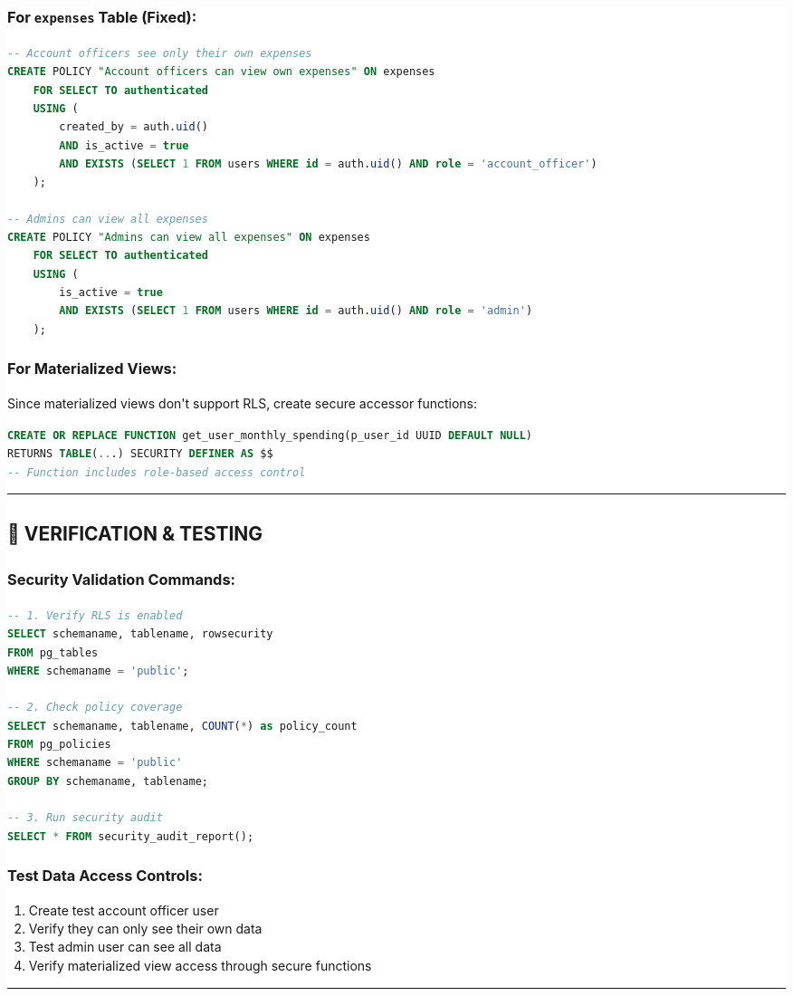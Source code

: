 ### For `expenses` Table (Fixed):
```sql
-- Account officers see only their own expenses
CREATE POLICY "Account officers can view own expenses" ON expenses
    FOR SELECT TO authenticated 
    USING (
        created_by = auth.uid() 
        AND is_active = true
        AND EXISTS (SELECT 1 FROM users WHERE id = auth.uid() AND role = 'account_officer')
    );

-- Admins can view all expenses
CREATE POLICY "Admins can view all expenses" ON expenses  
    FOR SELECT TO authenticated
    USING (
        is_active = true 
        AND EXISTS (SELECT 1 FROM users WHERE id = auth.uid() AND role = 'admin')
    );
```

### For Materialized Views:
Since materialized views don't support RLS, create secure accessor functions:
```sql
CREATE OR REPLACE FUNCTION get_user_monthly_spending(p_user_id UUID DEFAULT NULL)
RETURNS TABLE(...) SECURITY DEFINER AS $$
-- Function includes role-based access control
```

---

## 🔄 VERIFICATION & TESTING

### Security Validation Commands:
```sql
-- 1. Verify RLS is enabled
SELECT schemaname, tablename, rowsecurity 
FROM pg_tables 
WHERE schemaname = 'public';

-- 2. Check policy coverage
SELECT schemaname, tablename, COUNT(*) as policy_count
FROM pg_policies 
WHERE schemaname = 'public'
GROUP BY schemaname, tablename;

-- 3. Run security audit
SELECT * FROM security_audit_report();
```

### Test Data Access Controls:
1. Create test account officer user
2. Verify they can only see their own data
3. Test admin user can see all data
4. Verify materialized view access through secure functions

---